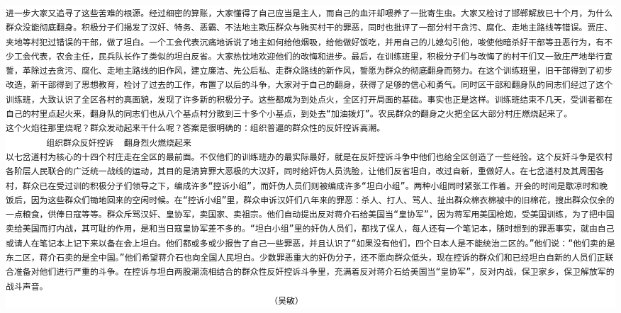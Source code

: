     进一步大家又追寻了这些苦难的根源。经过细密的算账，大家懂得了自己应当是主人，而自己的血汗却喂养了一批寄生虫。大家又检讨了邯郸解放已十个月，为什么群众没能彻底翻身。积极分子们揭发了汉奸、特务、恶霸、不法地主欺压群众与贿买村干的罪恶，同时也批评了一部分村干贪污、腐化、走地主路线等错误。贾庄、夹地等村犯过错误的干部，做了坦白。一个工会代表沉痛地诉说了地主如何给他烟吸，给他做好饭吃，并用自己的儿媳勾引他，唆使他暗杀好干部等丑恶行为，有不少工会代表，农会主任，民兵队长作了类似的坦白反省。大家热忱地欢迎他们的改悔和进步。最后，在训练班里，积极分子们与改悔了的村干们又一致庄严地举行宣誓，革除过去贪污、腐化、走地主路线的旧作风，建立廉洁、先公后私、走群众路线的新作风，誓愿为群众的彻底翻身而努力。在这个训练班里，旧干部得到了初步改造，新干部得到了思想教育，检讨了过去的工作，布置了以后的斗争，大家对于自己的翻身，获得了足够的信心和勇气。同时区干部和翻身队的同志们经过了这个训练班，大致认识了全区各村的真面貌，发现了许多新的积极分子。这些都成为到处点火，全区打开局面的基础。事实也正是这样。训练班结束不几天，受训者都在自己的村里点起火来，翻身队的同志们也从八个基点村分散到三十多个小基点，到处去“加油拨灯”。农民群众的翻身之火把全区大部分村庄燃烧起来了。
    这个火焰往那里烧呢？群众发动起来干什么呢？答案是很明确的：组织普遍的群众性的反奸控诉高潮。
            组织群众反奸控诉  翻身烈火燃烧起来
    以七岔道村为核心的十四个村庄走在全区的最前面。不仅他们的训练班办的最实际最好，就是在反奸控诉斗争中他们也给全区创造了一些经验。这个反奸斗争是农村各阶层人民联合的广泛统一战线的运动，其目的是清算罪大恶极的大汉奸，同时给奸伪人员洗脸，让他们反省坦白，改过自新，重做好人。在七岔道村及其周围各村，群众已在受过训的积极分子们领导之下，编成许多“控诉小组”，而奸伪人员们则被编成许多“坦白小组”。两种小组同时紧张工作着。开会的时间是歇凉时和晚饭后，因为这些群众们锄地回来的空闲时候。在“控诉小组”里，群众申诉汉奸们八年来的罪恶：杀人、打人、骂人、扯出群众棉衣棉被中的旧棉花，搜出群众仅余的一点粮食，供俸日寇等等。群众斥骂汉奸、皇协军，卖国家、卖祖宗。他们自动提出反对蒋介石给美国当“皇协军”，因为蒋军用美国枪炮，受美国训练，为了把中国卖给美国而打内战，其可耻的作用，是和当日寇皇协军差不多的。“坦白小组”里的奸伪人员们，都找了保人，每人还有一个笔记本，随时想到的罪恶事实，就由自己或请人在笔记本上记下来以备在会上坦白。他们都或多或少报告了自己一些罪恶，并且认识了“如果没有他们，四个日本人是不能统治二区的。”他们说：“他们卖的是东二区，蒋介石卖的是全中国。”他们希望蒋介石也向全国人民坦白。少数罪恶重大的奸伪分子，还不愿向群众低头，现在控诉的群众们和已经坦白自新的人员们正联合准备对他们进行严重的斗争。在控诉与坦白两股潮流相结合的群众性反奸控诉斗争里，充满着反对蒋介石给美国当“皇协军”，反对内战，保卫家乡，保卫解放军的战斗声音。
                                                        （吴敏）
